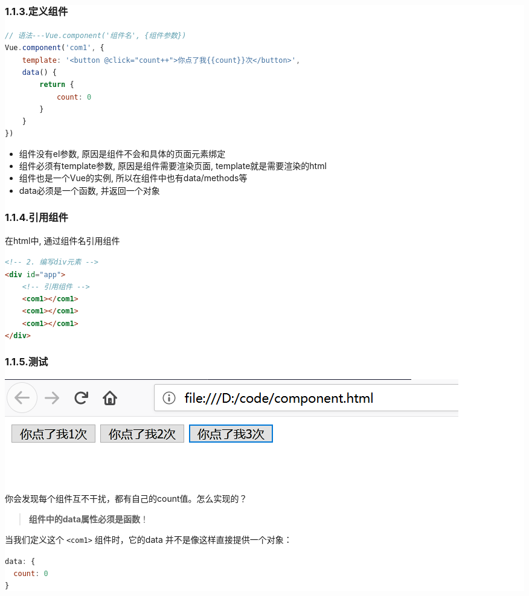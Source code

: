 
### 1.1.3.定义组件

```js
// 语法---Vue.component('组件名', {组件参数})
Vue.component('com1', {
    template: '<button @click="count++">你点了我{{count}}次</button>',
    data() {
        return {
            count: 0
        }
    }
})
```

- 组件没有el参数, 原因是组件不会和具体的页面元素绑定
- 组件必须有template参数, 原因是组件需要渲染页面, template就是需要渲染的html
- 组件也是一个Vue的实例, 所以在组件中也有data/methods等
- data必须是一个函数, 并返回一个对象

### 1.1.4.引用组件

在html中, 通过组件名引用组件

```html
<!-- 2. 编写div元素 -->
<div id="app">
    <!-- 引用组件 -->
    <com1></com1>
    <com1></com1>
    <com1></com1>
</div>
```

### 1.1.5.测试

![1541673373030](assets/1541673373030.png)

你会发现每个组件互不干扰，都有自己的count值。怎么实现的？

> **组件中的data属性必须是函数**！

当我们定义这个 `<com1>` 组件时，它的data 并不是像这样直接提供一个对象：

```js
data: {
  count: 0
}

```
